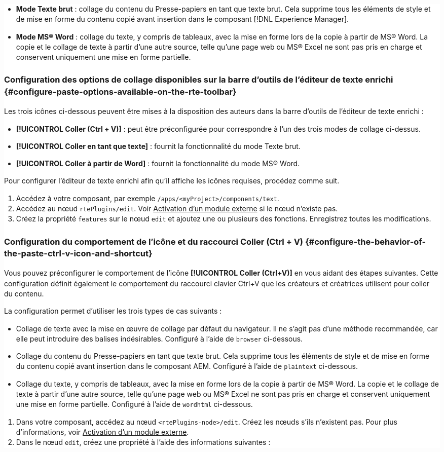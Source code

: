 * **Mode Texte brut** : collage du contenu du Presse-papiers en tant que texte brut. Cela supprime tous les éléments de style et de mise en forme du contenu copié avant insertion dans le composant [!DNL Experience Manager].

* **Mode MS® Word** : collage du texte, y compris de tableaux, avec la mise en forme lors de la copie à partir de MS® Word. La copie et le collage de texte à partir d’une autre source, telle qu’une page web ou MS® Excel ne sont pas pris en charge et conservent uniquement une mise en forme partielle.

### Configuration des options de collage disponibles sur la barre d’outils de l’éditeur de texte enrichi   {#configure-paste-options-available-on-the-rte-toolbar}

Les trois icônes ci-dessous peuvent être mises à la disposition des auteurs dans la barre d’outils de l’éditeur de texte enrichi :

* **[!UICONTROL Coller (Ctrl + V)]** : peut être préconfigurée pour correspondre à l’un des trois modes de collage ci-dessus.

* **[!UICONTROL Coller en tant que texte]** : fournit la fonctionnalité du mode Texte brut.

* **[!UICONTROL Coller à partir de Word]** : fournit la fonctionnalité du mode MS® Word.

Pour configurer l’éditeur de texte enrichi afin qu’il affiche les icônes requises, procédez comme suit.

1. Accédez à votre composant, par exemple `/apps/<myProject>/components/text`.
1. Accédez au nœud `rtePlugins/edit`. Voir [Activation d’un module externe](#activateplugin) si le nœud n’existe pas.
1. Créez la propriété `features` sur le nœud `edit` et ajoutez une ou plusieurs des fonctions. Enregistrez toutes les modifications.

### Configuration du comportement de l’icône et du raccourci Coller (Ctrl + V) {#configure-the-behavior-of-the-paste-ctrl-v-icon-and-shortcut}

Vous pouvez préconfigurer le comportement de l’icône **[!UICONTROL Coller (Ctrl+V)]** en vous aidant des étapes suivantes. Cette configuration définit également le comportement du raccourci clavier Ctrl+V que les créateurs et créatrices utilisent pour coller du contenu.

La configuration permet d’utiliser les trois types de cas suivants :

* Collage de texte avec la mise en œuvre de collage par défaut du navigateur. Il ne s’agit pas d’une méthode recommandée, car elle peut introduire des balises indésirables. Configuré à l’aide de `browser` ci-dessous.

* Collage du contenu du Presse-papiers en tant que texte brut. Cela supprime tous les éléments de style et de mise en forme du contenu copié avant insertion dans le composant AEM. Configuré à l’aide de `plaintext` ci-dessous.

* Collage du texte, y compris de tableaux, avec la mise en forme lors de la copie à partir de MS® Word. La copie et le collage de texte à partir d’une autre source, telle qu’une page web ou MS® Excel ne sont pas pris en charge et conservent uniquement une mise en forme partielle. Configuré à l’aide de `wordhtml` ci-dessous.

1. Dans votre composant, accédez au nœud `<rtePlugins-node>/edit`. Créez les nœuds s’ils n’existent pas. Pour plus d’informations, voir [Activation d’un module externe](#activateplugin).
1. Dans le nœud `edit`, créez une propriété à l’aide des informations suivantes :
